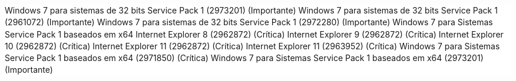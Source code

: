 </td>
<td style="border:1px solid black;">
Windows 7 para sistemas de 32 bits Service Pack 1  
(2973201)  
(Importante)

</td>
<td style="border:1px solid black;">
Windows 7 para sistemas de 32 bits Service Pack 1  
(2961072)  
(Importante)

</td>
<td style="border:1px solid black;">
Windows 7 para sistemas de 32 bits Service Pack 1  
(2972280)  
(Importante)

</td>
</tr>
<tr>
<td style="border:1px solid black;">
Windows 7 para Sistemas Service Pack 1 baseados em x64

</td>
<td style="border:1px solid black;">
Internet Explorer 8  
(2962872)  
(Crítica)  
Internet Explorer 9  
(2962872)  
(Crítica)  
Internet Explorer 10  
(2962872)  
(Crítica)  
Internet Explorer 11  
(2962872)  
(Crítica)  
Internet Explorer 11  
(2963952)  
(Crítica)

</td>
<td style="border:1px solid black;">
Windows 7 para Sistemas Service Pack 1 baseados em x64  
(2971850)  
(Crítica)

</td>
<td style="border:1px solid black;">
Windows 7 para Sistemas Service Pack 1 baseados em x64  
(2973201)  
(Importante)
